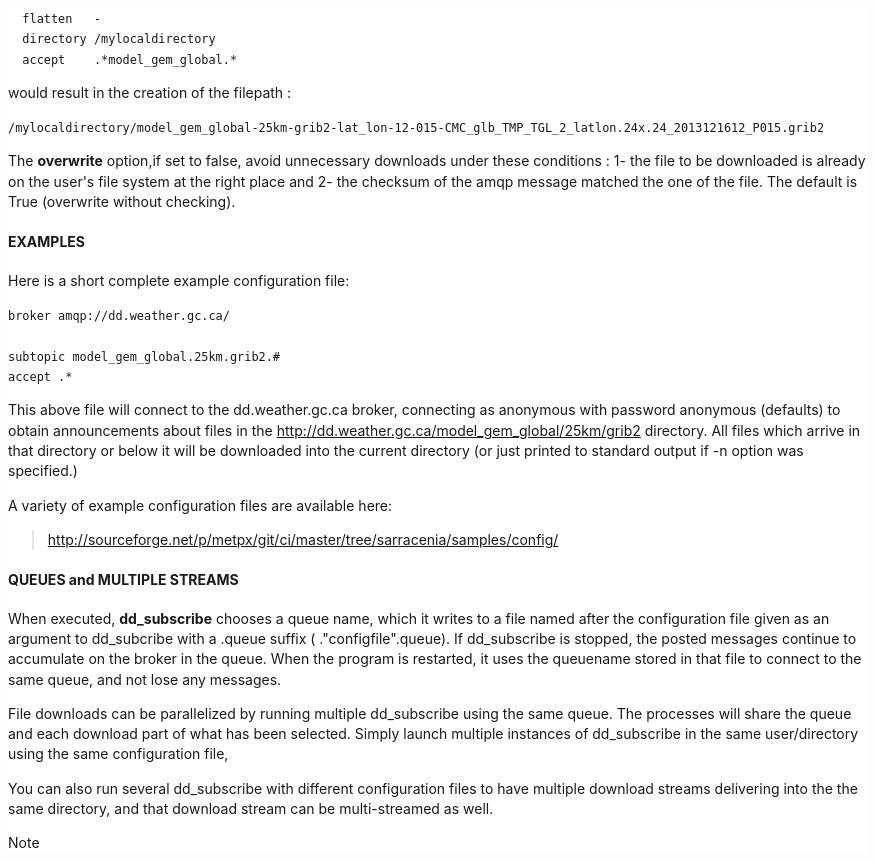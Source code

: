       flatten   -
      directory /mylocaldirectory
      accept    .*model_gem_global.*

would result in the creation of the filepath :

    /mylocaldirectory/model_gem_global-25km-grib2-lat_lon-12-015-CMC_glb_TMP_TGL_2_latlon.24x.24_2013121612_P015.grib2

The **overwrite** option,if set to false, avoid unnecessary downloads
under these conditions : 1- the file to be downloaded is already on the
user's file system at the right place and 2- the checksum of the amqp
message matched the one of the file. The default is True (overwrite
without checking).

#### EXAMPLES

Here is a short complete example configuration file:

    broker amqp://dd.weather.gc.ca/

    subtopic model_gem_global.25km.grib2.#
    accept .*

This above file will connect to the dd.weather.gc.ca broker, connecting
as anonymous with password anonymous (defaults) to obtain announcements
about files in the <http://dd.weather.gc.ca/model_gem_global/25km/grib2>
directory. All files which arrive in that directory or below it will be
downloaded into the current directory (or just printed to standard
output if -n option was specified.)

A variety of example configuration files are available here:

> [<http://sourceforge.net/p/metpx/git/ci/master/tree/sarracenia/samples/config/>](http://sourceforge.net/p/metpx/git/ci/master/tree/sarracenia/samples/config)

#### QUEUES and MULTIPLE STREAMS

When executed, **dd\_subscribe** chooses a queue name, which it writes
to a file named after the configuration file given as an argument to
dd\_subcribe with a .queue suffix ( ."configfile".queue). If
dd\_subscribe is stopped, the posted messages continue to accumulate on
the broker in the queue. When the program is restarted, it uses the
queuename stored in that file to connect to the same queue, and not lose
any messages.

File downloads can be parallelized by running multiple dd\_subscribe
using the same queue. The processes will share the queue and each
download part of what has been selected. Simply launch multiple
instances of dd\_subscribe in the same user/directory using the same
configuration file,

You can also run several dd\_subscribe with different configuration
files to have multiple download streams delivering into the the same
directory, and that download stream can be multi-streamed as well.

Note
